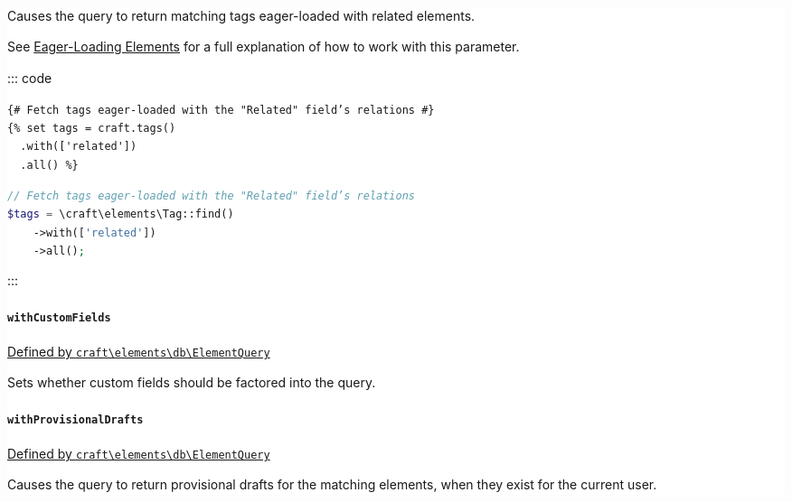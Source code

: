 Causes the query to return matching tags eager-loaded with related elements.



See [Eager-Loading Elements](https://craftcms.com/docs/5.x/development/eager-loading.html) for a full explanation of how to work with this parameter.



::: code
```twig
{# Fetch tags eager-loaded with the "Related" field’s relations #}
{% set tags = craft.tags()
  .with(['related'])
  .all() %}
```

```php
// Fetch tags eager-loaded with the "Related" field’s relations
$tags = \craft\elements\Tag::find()
    ->with(['related'])
    ->all();
```
:::


#### `withCustomFields`

<a class="ref-defined-by" href="https://docs.craftcms.com/api/v5/craft-elements-db-elementquery.html#method-withcustomfields" target="_blank" rel="noopener noreferer">Defined by <code>craft\elements\db\ElementQuery</code></a>

Sets whether custom fields should be factored into the query.










#### `withProvisionalDrafts`

<a class="ref-defined-by" href="https://docs.craftcms.com/api/v5/craft-elements-db-elementquery.html#method-withprovisionaldrafts" target="_blank" rel="noopener noreferer">Defined by <code>craft\elements\db\ElementQuery</code></a>

Causes the query to return provisional drafts for the matching elements,
when they exist for the current user.












